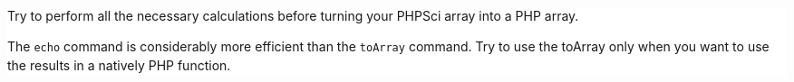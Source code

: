 Try to perform all the necessary calculations 
before turning your PHPSci array into a PHP array.

The `echo` command is considerably more efficient than the `toArray` 
command. Try to use the toArray only when you want to use the results in a natively PHP function.
